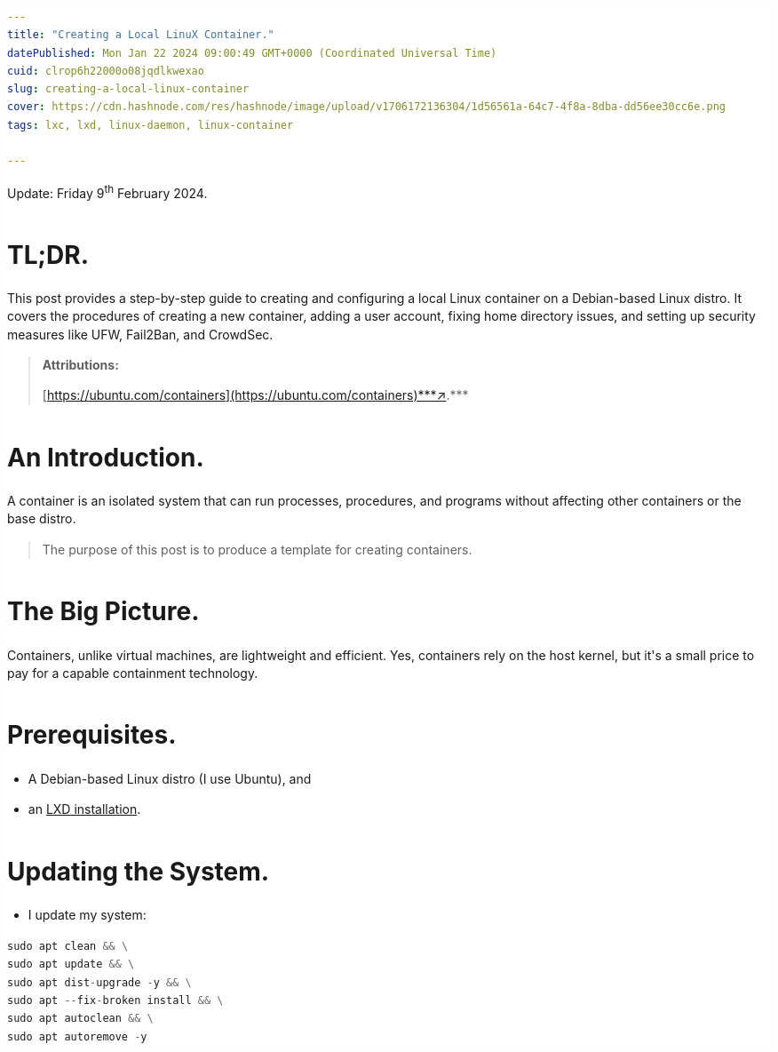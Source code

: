 ```yaml
---
title: "Creating a Local LinuX Container."
datePublished: Mon Jan 22 2024 09:00:49 GMT+0000 (Coordinated Universal Time)
cuid: clrop6h22000o08jqdlkwexao
slug: creating-a-local-linux-container
cover: https://cdn.hashnode.com/res/hashnode/image/upload/v1706172136304/1d56561a-64c7-4f8a-8dba-dd56ee30cc6e.png
tags: lxc, lxd, linux-daemon, linux-container

---
```


Update: Friday 9<sup>th</sup> February 2024.

# TL;DR.

This post provides a step-by-step guide to creating and configuring a local Linux container on a Debian-based Linux distro. It covers the procedures of creating a new container, adding a user account, fixing home directory issues, and setting up security measures like UFW, Fail2Ban, and CrowdSec.

> **Attributions:**
> 
> [https://ubuntu.com/containers](https://ubuntu.com/containers)***↗.***

# An Introduction.

A container is an isolated system that can run processes, procedures, and programs without affecting other containers or the base distro.

> The purpose of this post is to produce a template for creating containers.

# The Big Picture.

Containers, unlike virtual machines, are lightweight and efficient. Yes, containers rely on the host kernel, but it's a small price to pay for a capable containment technology.

# Prerequisites.

* A Debian-based Linux distro (I use Ubuntu), and
    
* an [LXD installation](https://solodev.app/installing-lxd-and-using-lxcs).
    

# Updating the System.

* I update my system:
    

```python
sudo apt clean && \
sudo apt update && \
sudo apt dist-upgrade -y && \
sudo apt --fix-broken install && \
sudo apt autoclean && \
sudo apt autoremove -y
```
